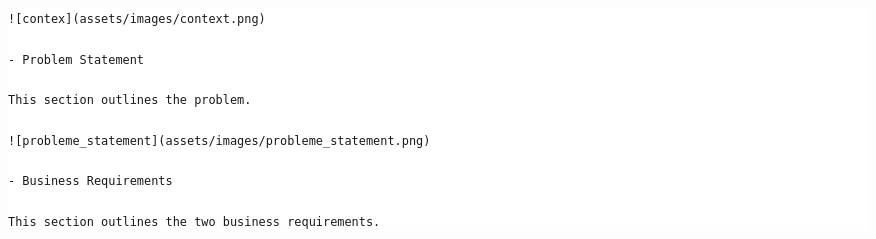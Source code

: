     ![contex](assets/images/context.png)    

    - Problem Statement
    
    This section outlines the problem.

    ![probleme_statement](assets/images/probleme_statement.png)

    - Business Requirements

    This section outlines the two business requirements.
